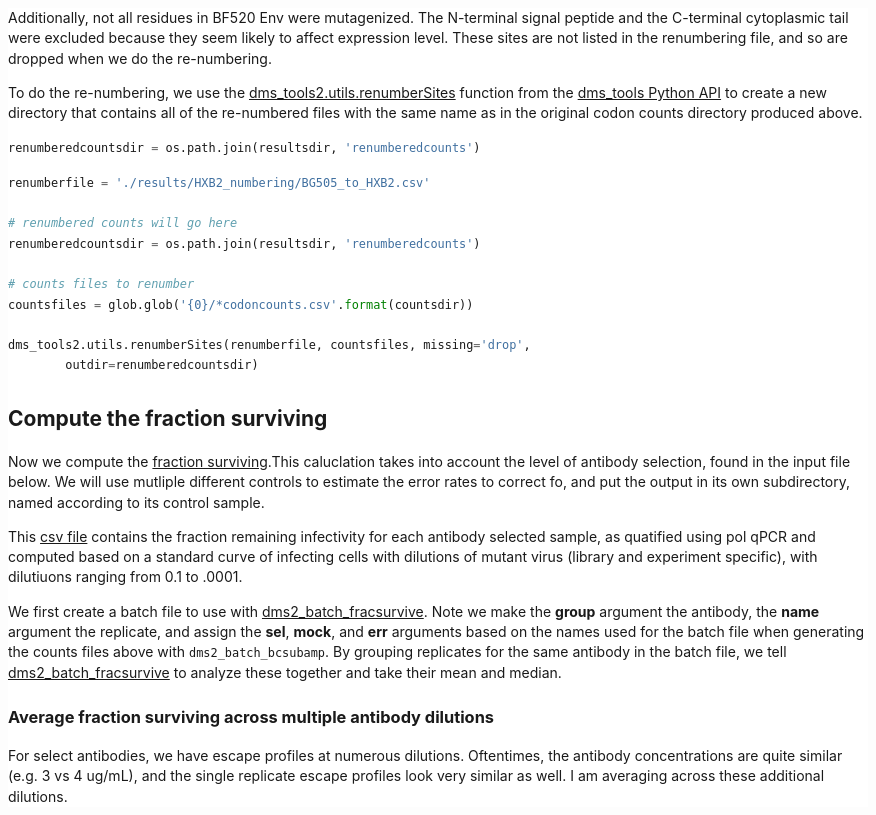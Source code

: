 Additionally, not all residues in BF520 Env were mutagenized. 
The N-terminal signal peptide and the C-terminal cytoplasmic tail were excluded because they seem likely to affect expression level. 
These sites are not listed in the renumbering file, and so are dropped when we do the re-numbering.

To do the re-numbering, we use the [dms_tools2.utils.renumberSites](https://jbloomlab.github.io/dms_tools2/dms_tools2.utils.html#dms_tools2.utils.renumberSites) function from the [dms_tools Python API](https://jbloomlab.github.io/dms_tools2/api.html) to create a new directory that contains all of the re-numbered files with the same name as in the original codon counts directory produced above.


```python
renumberedcountsdir = os.path.join(resultsdir, 'renumberedcounts')
```


```python
renumberfile = './results/HXB2_numbering/BG505_to_HXB2.csv'

# renumbered counts will go here
renumberedcountsdir = os.path.join(resultsdir, 'renumberedcounts')

# counts files to renumber
countsfiles = glob.glob('{0}/*codoncounts.csv'.format(countsdir))

dms_tools2.utils.renumberSites(renumberfile, countsfiles, missing='drop', 
        outdir=renumberedcountsdir)
```

## Compute the fraction surviving 
Now we compute the [fraction surviving](https://jbloomlab.github.io/dms_tools2/fracsurvive.html).This caluclation takes into account the level of antibody selection, found in the input file below. We will use mutliple different controls to estimate the error rates to  correct fo, and put the output in its own subdirectory, named according to its control sample. 

This [csv file](/data/BG505_qPCR_master.csv) contains the fraction remaining infectivity for each antibody selected sample, as quatified using pol qPCR and computed based on a standard curve of infecting cells with dilutions of mutant virus (library and experiment specific), with dilutiuons ranging from 0.1 to .0001. 

We first create a batch file to use with [dms2_batch_fracsurvive](https://jbloomlab.github.io/dms_tools2/dms2_batch_fracsurvive.html). 
Note we make the **group** argument the antibody, the **name** argument the replicate, and assign the **sel**, **mock**, and **err** arguments based on the names used for the batch file when generating the counts files above with `dms2_batch_bcsubamp`.
By grouping replicates for the same antibody in the batch file, we tell [dms2_batch_fracsurvive](https://jbloomlab.github.io/dms_tools2/dms2_batch_fracsurvive.html) to analyze these together and take their mean and median.

### Average fraction surviving across multiple antibody dilutions
For select antibodies, we have escape profiles at numerous dilutions. Oftentimes, the antibody concentrations are quite similar (e.g. 3 vs 4 ug/mL), and the single replicate escape profiles look very similar as well. I am averaging across these additional dilutions. 
